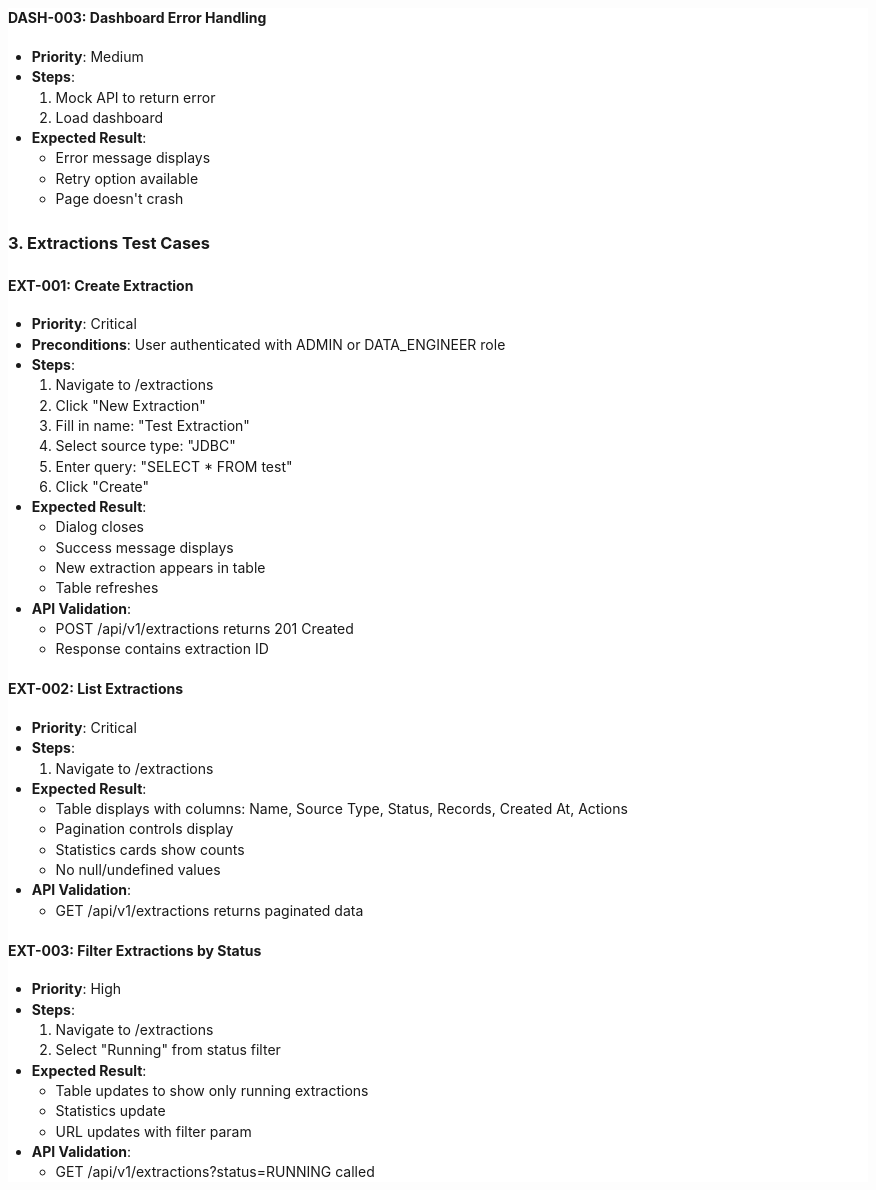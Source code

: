 #### DASH-003: Dashboard Error Handling
- **Priority**: Medium
- **Steps**:
  1. Mock API to return error
  2. Load dashboard
- **Expected Result**:
  - Error message displays
  - Retry option available
  - Page doesn't crash

### 3. Extractions Test Cases

#### EXT-001: Create Extraction
- **Priority**: Critical
- **Preconditions**: User authenticated with ADMIN or DATA_ENGINEER role
- **Steps**:
  1. Navigate to /extractions
  2. Click "New Extraction"
  3. Fill in name: "Test Extraction"
  4. Select source type: "JDBC"
  5. Enter query: "SELECT * FROM test"
  6. Click "Create"
- **Expected Result**:
  - Dialog closes
  - Success message displays
  - New extraction appears in table
  - Table refreshes
- **API Validation**:
  - POST /api/v1/extractions returns 201 Created
  - Response contains extraction ID

#### EXT-002: List Extractions
- **Priority**: Critical
- **Steps**:
  1. Navigate to /extractions
- **Expected Result**:
  - Table displays with columns: Name, Source Type, Status, Records, Created At, Actions
  - Pagination controls display
  - Statistics cards show counts
  - No null/undefined values
- **API Validation**:
  - GET /api/v1/extractions returns paginated data

#### EXT-003: Filter Extractions by Status
- **Priority**: High
- **Steps**:
  1. Navigate to /extractions
  2. Select "Running" from status filter
- **Expected Result**:
  - Table updates to show only running extractions
  - Statistics update
  - URL updates with filter param
- **API Validation**:
  - GET /api/v1/extractions?status=RUNNING called
